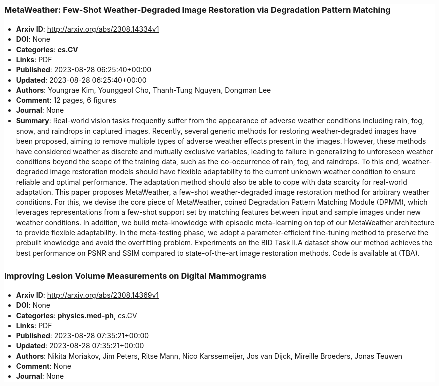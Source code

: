 

### MetaWeather: Few-Shot Weather-Degraded Image Restoration via Degradation Pattern Matching
- **Arxiv ID**: http://arxiv.org/abs/2308.14334v1
- **DOI**: None
- **Categories**: **cs.CV**
- **Links**: [PDF](http://arxiv.org/pdf/2308.14334v1)
- **Published**: 2023-08-28 06:25:40+00:00
- **Updated**: 2023-08-28 06:25:40+00:00
- **Authors**: Youngrae Kim, Younggeol Cho, Thanh-Tung Nguyen, Dongman Lee
- **Comment**: 12 pages, 6 figures
- **Journal**: None
- **Summary**: Real-world vision tasks frequently suffer from the appearance of adverse weather conditions including rain, fog, snow, and raindrops in captured images. Recently, several generic methods for restoring weather-degraded images have been proposed, aiming to remove multiple types of adverse weather effects present in the images. However, these methods have considered weather as discrete and mutually exclusive variables, leading to failure in generalizing to unforeseen weather conditions beyond the scope of the training data, such as the co-occurrence of rain, fog, and raindrops. To this end, weather-degraded image restoration models should have flexible adaptability to the current unknown weather condition to ensure reliable and optimal performance. The adaptation method should also be able to cope with data scarcity for real-world adaptation. This paper proposes MetaWeather, a few-shot weather-degraded image restoration method for arbitrary weather conditions. For this, we devise the core piece of MetaWeather, coined Degradation Pattern Matching Module (DPMM), which leverages representations from a few-shot support set by matching features between input and sample images under new weather conditions. In addition, we build meta-knowledge with episodic meta-learning on top of our MetaWeather architecture to provide flexible adaptability. In the meta-testing phase, we adopt a parameter-efficient fine-tuning method to preserve the prebuilt knowledge and avoid the overfitting problem. Experiments on the BID Task II.A dataset show our method achieves the best performance on PSNR and SSIM compared to state-of-the-art image restoration methods. Code is available at (TBA).



### Improving Lesion Volume Measurements on Digital Mammograms
- **Arxiv ID**: http://arxiv.org/abs/2308.14369v1
- **DOI**: None
- **Categories**: **physics.med-ph**, cs.CV
- **Links**: [PDF](http://arxiv.org/pdf/2308.14369v1)
- **Published**: 2023-08-28 07:35:21+00:00
- **Updated**: 2023-08-28 07:35:21+00:00
- **Authors**: Nikita Moriakov, Jim Peters, Ritse Mann, Nico Karssemeijer, Jos van Dijck, Mireille Broeders, Jonas Teuwen
- **Comment**: None
- **Journal**: None